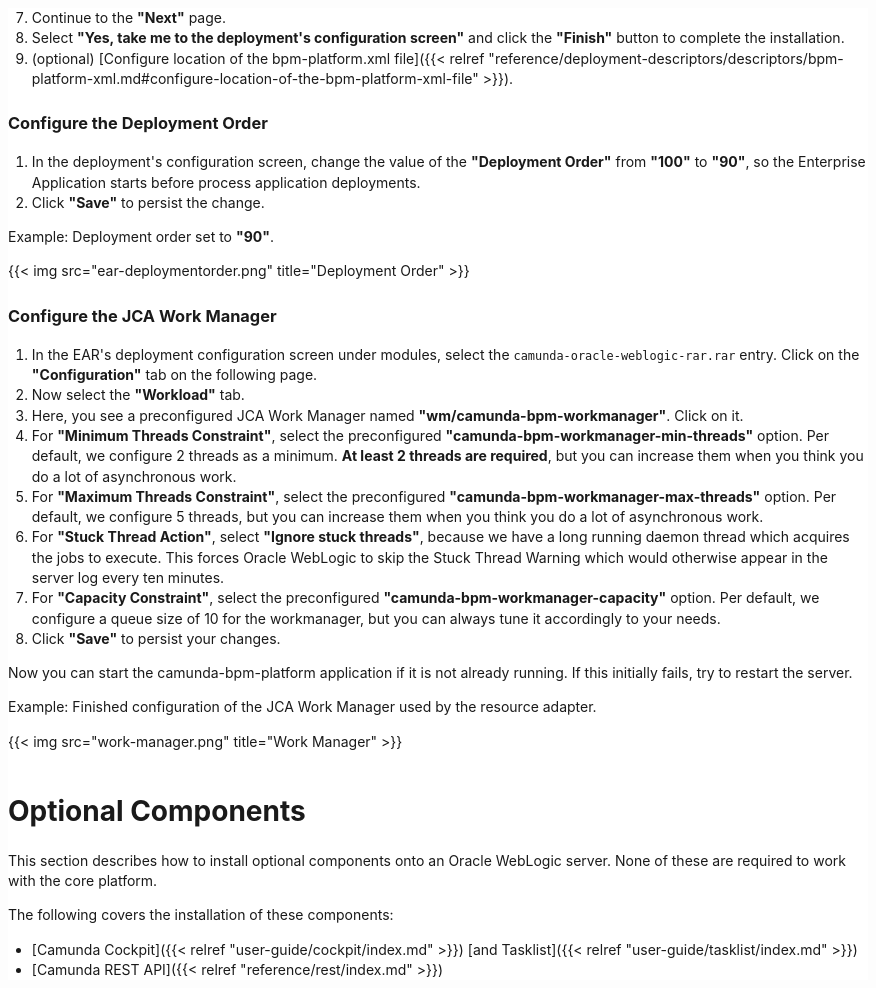 7. Continue to the **"Next"** page.
8. Select **"Yes, take me to the deployment's configuration screen"** and click the **"Finish"** button to complete the installation.
9. (optional) [Configure location of the bpm-platform.xml file]({{< relref "reference/deployment-descriptors/descriptors/bpm-platform-xml.md#configure-location-of-the-bpm-platform-xml-file" >}}).

### Configure the Deployment Order

1. In the deployment's configuration screen, change the value of the **"Deployment Order"** from **"100"** to **"90"**, so the Enterprise Application starts before process application deployments.
2. Click **"Save"** to persist the change.

Example: Deployment order set to **"90"**.

{{< img src="ear-deploymentorder.png" title="Deployment Order" >}}


### Configure the JCA Work Manager

1. In the EAR's deployment configuration screen under modules, select the `camunda-oracle-weblogic-rar.rar` entry. Click on the **"Configuration"** tab on the following page.
2. Now select the **"Workload"** tab.
3. Here, you see a preconfigured JCA Work Manager named **"wm/camunda-bpm-workmanager"**. Click on it.
4. For **"Minimum Threads Constraint"**, select the preconfigured **"camunda-bpm-workmanager-min-threads"** option. Per default, we configure 2 threads as a minimum. **At least 2 threads are required**, but you can increase them when you think you do a lot of asynchronous work.
5. For **"Maximum Threads Constraint"**, select the preconfigured **"camunda-bpm-workmanager-max-threads"** option. Per default, we configure 5 threads, but you can increase them when you think you do a lot of asynchronous work.
6. For **"Stuck Thread Action"**, select **"Ignore stuck threads"**, because we have a long running daemon thread which acquires the jobs to execute. This forces Oracle WebLogic to skip the Stuck Thread Warning which would otherwise appear in the server log every ten minutes.
7. For **"Capacity Constraint"**, select the preconfigured **"camunda-bpm-workmanager-capacity"** option. Per default, we configure a queue size of 10 for the workmanager, but you can always tune it accordingly to your needs.
8. Click **"Save"** to persist your changes.

<p>Now you can start the camunda-bpm-platform application if it is not already running. If this initially fails, try to restart the server.</p>
Example: Finished configuration of the JCA Work Manager used by the resource adapter.

{{< img src="work-manager.png" title="Work Manager" >}}


# Optional Components

This section describes how to install optional components onto an Oracle WebLogic server. None of these are required to work with the core platform.

The following covers the installation of these components:

* [Camunda Cockpit]({{< relref "user-guide/cockpit/index.md" >}}) [and Tasklist]({{< relref "user-guide/tasklist/index.md" >}})
* [Camunda REST API]({{< relref "reference/rest/index.md" >}})
